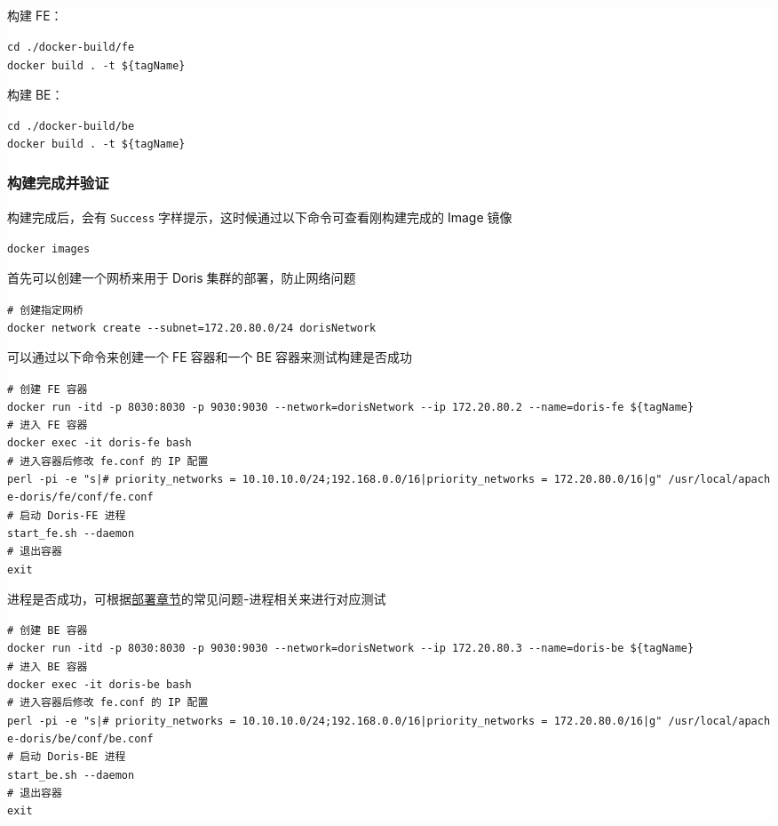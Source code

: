    构建 FE：

   ```shell
   cd ./docker-build/fe
   docker build . -t ${tagName}
   ```

   构建 BE：

   ```shell
   cd ./docker-build/be
   docker build . -t ${tagName}
   ```

### 构建完成并验证

构建完成后，会有 `Success` 字样提示，这时候通过以下命令可查看刚构建完成的 Image 镜像

```shell
docker images
```

首先可以创建一个网桥来用于 Doris 集群的部署，防止网络问题

```shell
# 创建指定网桥
docker network create --subnet=172.20.80.0/24 dorisNetwork
```

可以通过以下命令来创建一个 FE 容器和一个 BE 容器来测试构建是否成功

```shell
# 创建 FE 容器
docker run -itd -p 8030:8030 -p 9030:9030 --network=dorisNetwork --ip 172.20.80.2 --name=doris-fe ${tagName}
# 进入 FE 容器
docker exec -it doris-fe bash
# 进入容器后修改 fe.conf 的 IP 配置
perl -pi -e "s|# priority_networks = 10.10.10.0/24;192.168.0.0/16|priority_networks = 172.20.80.0/16|g" /usr/local/apache-doris/fe/conf/fe.conf
# 启动 Doris-FE 进程
start_fe.sh --daemon
# 退出容器
exit
```

进程是否成功，可根据[部署章节](./install-deploy)的常见问题-进程相关来进行对应测试

```shell
# 创建 BE 容器
docker run -itd -p 8030:8030 -p 9030:9030 --network=dorisNetwork --ip 172.20.80.3 --name=doris-be ${tagName}
# 进入 BE 容器
docker exec -it doris-be bash
# 进入容器后修改 fe.conf 的 IP 配置
perl -pi -e "s|# priority_networks = 10.10.10.0/24;192.168.0.0/16|priority_networks = 172.20.80.0/16|g" /usr/local/apache-doris/be/conf/be.conf
# 启动 Doris-BE 进程
start_be.sh --daemon
# 退出容器
exit
```
